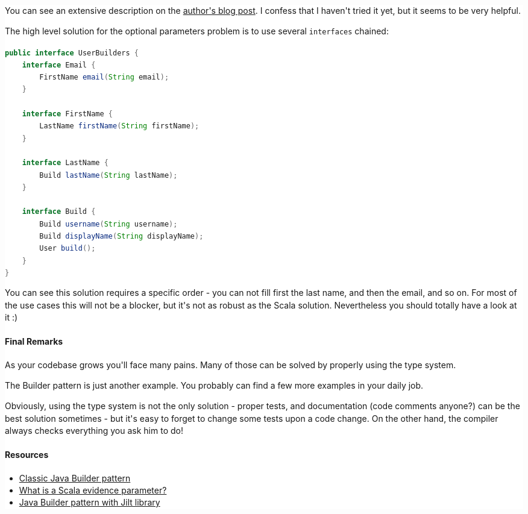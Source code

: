 You can see an extensive description on the [author's blog post](https://www.endoflineblog.com/type-safe-builder-pattern-in-java-and-the-jilt-library). I confess that I haven't tried it yet, but it seems to be very helpful. 

The high level solution for the optional parameters problem is to use several `interfaces` chained:

```java
public interface UserBuilders {
    interface Email {
        FirstName email(String email);
    }

    interface FirstName {
        LastName firstName(String firstName);
    }

    interface LastName {
        Build lastName(String lastName);
    }

    interface Build {
        Build username(String username);
        Build displayName(String displayName);
        User build();
    }
}
```

You can see this solution requires a specific order - you can not fill first the last name, and then the email, and so on. For most of the use cases this will not be a blocker, but it's not as robust as the Scala solution. Nevertheless you should totally have a look at it :)

#### Final Remarks

As your codebase grows you'll face many pains. Many of those can be solved by properly using the type system. 

The Builder pattern is just another example. You probably can find a few more examples in your daily job.  

Obviously, using the type system is not the only solution - proper tests, and documentation (code comments anyone?) can be the best solution sometimes - but it's easy to forget to change some tests upon a code change. On the other hand, the compiler always checks everything you ask him to do!

#### Resources

* [Classic Java Builder pattern](https://www.javaworld.com/article/2074938/too-many-parameters-in-java-methods-part-3-builder-pattern.html) 
* [What is a Scala evidence parameter?](https://stackoverflow.com/questions/34499663/what-precisely-is-a-scala-evidence-parameter)
* [Java Builder pattern with Jilt library](https://www.endoflineblog.com/type-safe-builder-pattern-in-java-and-the-jilt-library)
